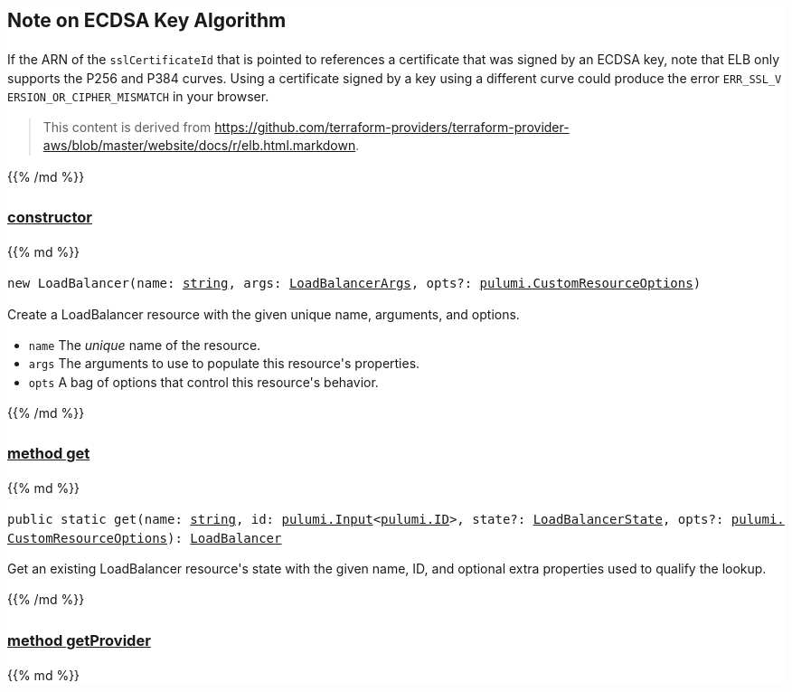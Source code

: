 ## Note on ECDSA Key Algorithm

If the ARN of the `sslCertificateId` that is pointed to references a
certificate that was signed by an ECDSA key, note that ELB only supports the
P256 and P384 curves.  Using a certificate signed by a key using a different
curve could produce the error `ERR_SSL_VERSION_OR_CIPHER_MISMATCH` in your
browser.

> This content is derived from https://github.com/terraform-providers/terraform-provider-aws/blob/master/website/docs/r/elb.html.markdown.

{{% /md %}}
<h3 class="pdoc-member-header" id="LoadBalancer-constructor">
<a class="pdoc-child-name" href="https://github.com/pulumi/pulumi-aws/blob/6597a59b9b5c887a5484c3c3198182fbd205f368/sdk/nodejs/elb/loadBalancer.ts#L192"> <b>constructor</b></a>
</h3>
<div class="pdoc-member-contents">
{{% md %}}

<pre class="highlight"><span class='kd'></span><span class='kd'>new</span> LoadBalancer(name: <span class='kd'><a href='https://developer.mozilla.org/en-US/docs/Web/JavaScript/Reference/Global_Objects/String'>string</a></span>, args: <a href='#LoadBalancerArgs'>LoadBalancerArgs</a>, opts?: <a href='/docs/reference/pkg/nodejs/pulumi/pulumi/#CustomResourceOptions'>pulumi.CustomResourceOptions</a>)</pre>


Create a LoadBalancer resource with the given unique name, arguments, and options.

* `name` The _unique_ name of the resource.
* `args` The arguments to use to populate this resource&#39;s properties.
* `opts` A bag of options that control this resource&#39;s behavior.

{{% /md %}}
</div>
<h3 class="pdoc-member-header" id="LoadBalancer-get">
<a class="pdoc-child-name" href="https://github.com/pulumi/pulumi-aws/blob/6597a59b9b5c887a5484c3c3198182fbd205f368/sdk/nodejs/elb/loadBalancer.ts#L89">method <b>get</b></a>
</h3>
<div class="pdoc-member-contents">
{{% md %}}

<pre class="highlight"><span class='kd'>public static </span>get(name: <span class='kd'><a href='https://developer.mozilla.org/en-US/docs/Web/JavaScript/Reference/Global_Objects/String'>string</a></span>, id: <a href='/docs/reference/pkg/nodejs/pulumi/pulumi/#Input'>pulumi.Input</a>&lt;<a href='/docs/reference/pkg/nodejs/pulumi/pulumi/#ID'>pulumi.ID</a>&gt;, state?: <a href='#LoadBalancerState'>LoadBalancerState</a>, opts?: <a href='/docs/reference/pkg/nodejs/pulumi/pulumi/#CustomResourceOptions'>pulumi.CustomResourceOptions</a>): <a href='#LoadBalancer'>LoadBalancer</a></pre>


Get an existing LoadBalancer resource's state with the given name, ID, and optional extra
properties used to qualify the lookup.

{{% /md %}}
</div>
<h3 class="pdoc-member-header" id="LoadBalancer-getProvider">
<a class="pdoc-child-name" href="https://github.com/pulumi/pulumi-aws/blob/6597a59b9b5c887a5484c3c3198182fbd205f368/sdk/nodejs/node_modules/@pulumi/pulumi/resource.d.ts#L19">method <b>getProvider</b></a>
</h3>
<div class="pdoc-member-contents">
{{% md %}}
